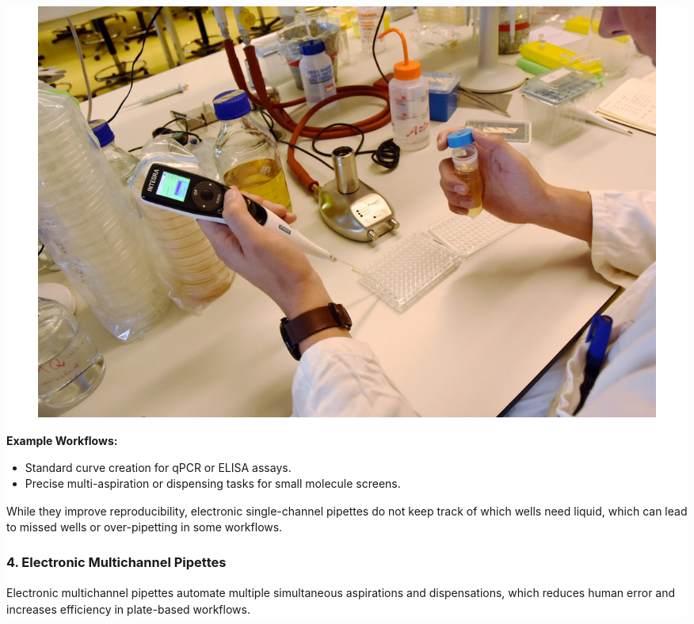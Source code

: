 <figure><img src="../../.gitbook/assets/image (806).png" alt=""><figcaption></figcaption></figure>

**Example Workflows:**

* Standard curve creation for qPCR or ELISA assays.
* Precise multi-aspiration or dispensing tasks for small molecule screens.

While they improve reproducibility, electronic single-channel pipettes do not keep track of which wells need liquid, which can lead to missed wells or over-pipetting in some workflows.

### 4. **Electronic Multichannel Pipettes**

Electronic multichannel pipettes automate multiple simultaneous aspirations and dispensations, which reduces human error and increases efficiency in plate-based workflows.

<div>
